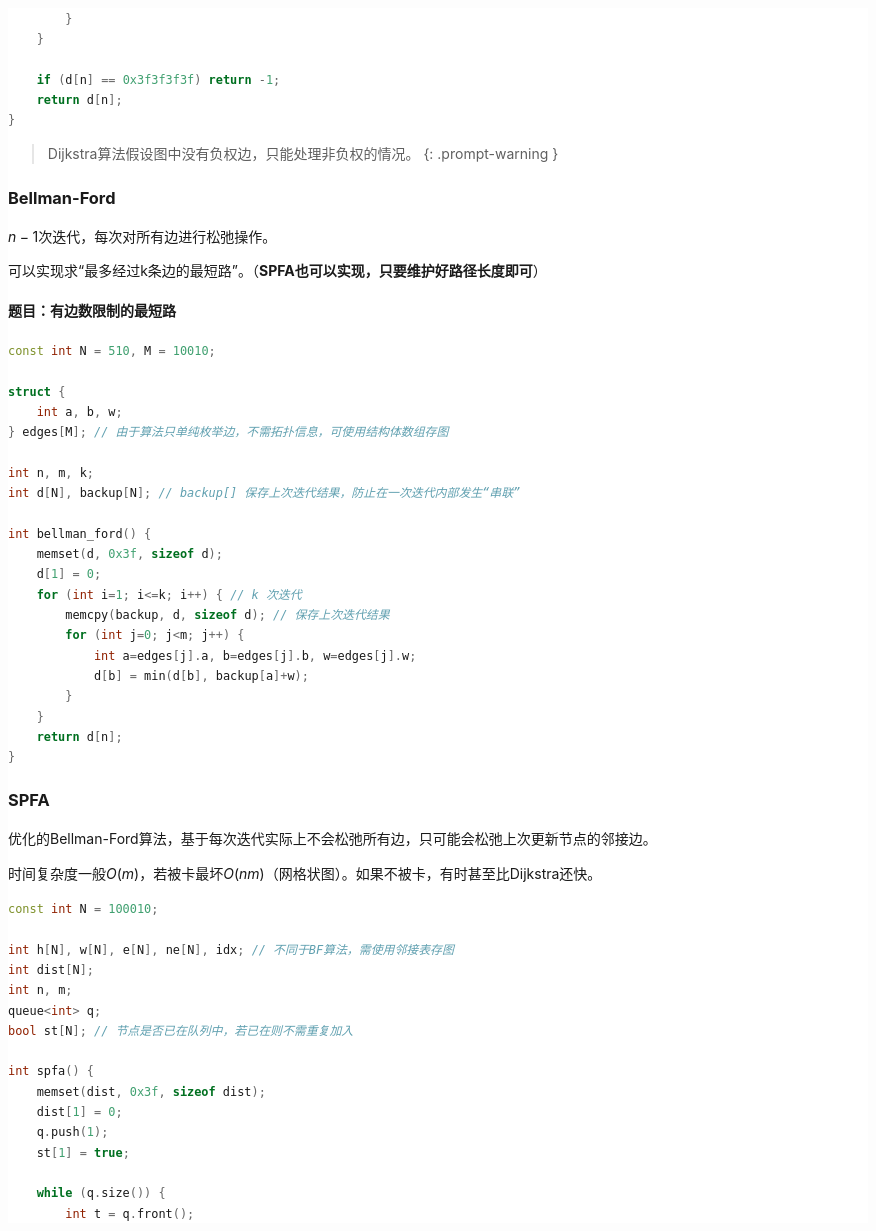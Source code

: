 ```cpp
        }
    }
    
    if (d[n] == 0x3f3f3f3f) return -1;
    return d[n];
}
```

> Dijkstra算法假设图中没有负权边，只能处理非负权的情况。
{: .prompt-warning }

### Bellman-Ford

$n-1$次迭代，每次对所有边进行松弛操作。

可以实现求“最多经过k条边的最短路”。（**SPFA也可以实现，只要维护好路径长度即可**）

#### 题目：有边数限制的最短路

```cpp
const int N = 510, M = 10010;

struct {
    int a, b, w;
} edges[M]; // 由于算法只单纯枚举边，不需拓扑信息，可使用结构体数组存图

int n, m, k;
int d[N], backup[N]; // backup[] 保存上次迭代结果，防止在一次迭代内部发生“串联”

int bellman_ford() {
    memset(d, 0x3f, sizeof d);
    d[1] = 0;
    for (int i=1; i<=k; i++) { // k 次迭代
        memcpy(backup, d, sizeof d); // 保存上次迭代结果
        for (int j=0; j<m; j++) {
            int a=edges[j].a, b=edges[j].b, w=edges[j].w;
            d[b] = min(d[b], backup[a]+w);
        }
    }
    return d[n];
}
```

### SPFA

优化的Bellman-Ford算法，基于每次迭代实际上不会松弛所有边，只可能会松弛上次更新节点的邻接边。

时间复杂度一般$O(m)$，若被卡最坏$O(nm)$​（网格状图）。如果不被卡，有时甚至比Dijkstra还快。

```cpp
const int N = 100010;

int h[N], w[N], e[N], ne[N], idx; // 不同于BF算法，需使用邻接表存图
int dist[N];
int n, m;
queue<int> q;
bool st[N]; // 节点是否已在队列中，若已在则不需重复加入

int spfa() {
    memset(dist, 0x3f, sizeof dist);
    dist[1] = 0;
    q.push(1);
    st[1] = true;
    
    while (q.size()) {
        int t = q.front();
```